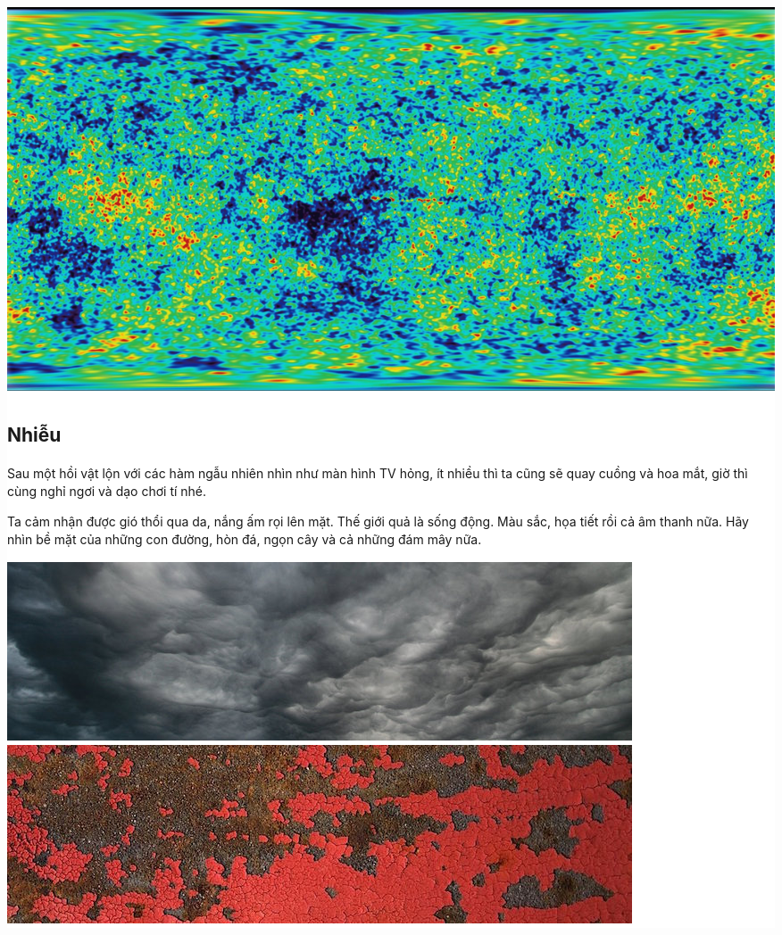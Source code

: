 
![Nhóm nghiên cứu WMAP - NASA](mcb.jpg)

## Nhiễu

Sau một hồi vật lộn với các hàm ngẫu nhiên nhìn như màn hình TV hỏng, ít nhiều thì ta cũng sẽ quay cuồng và hoa mắt, giờ thì cùng nghỉ ngơi và dạo chơi tí nhé. 

Ta cảm nhận được gió thổi qua da, nắng ấm rọi lên mặt. Thế giới quả là sống động. Màu sắc, họa tiết rồi cả âm thanh nữa. Hãy nhìn bề mặt của những con đường, hòn đá, ngọn cây và cả những đám mây nữa.

![](texture-00.jpg)
![](texture-01.jpg)